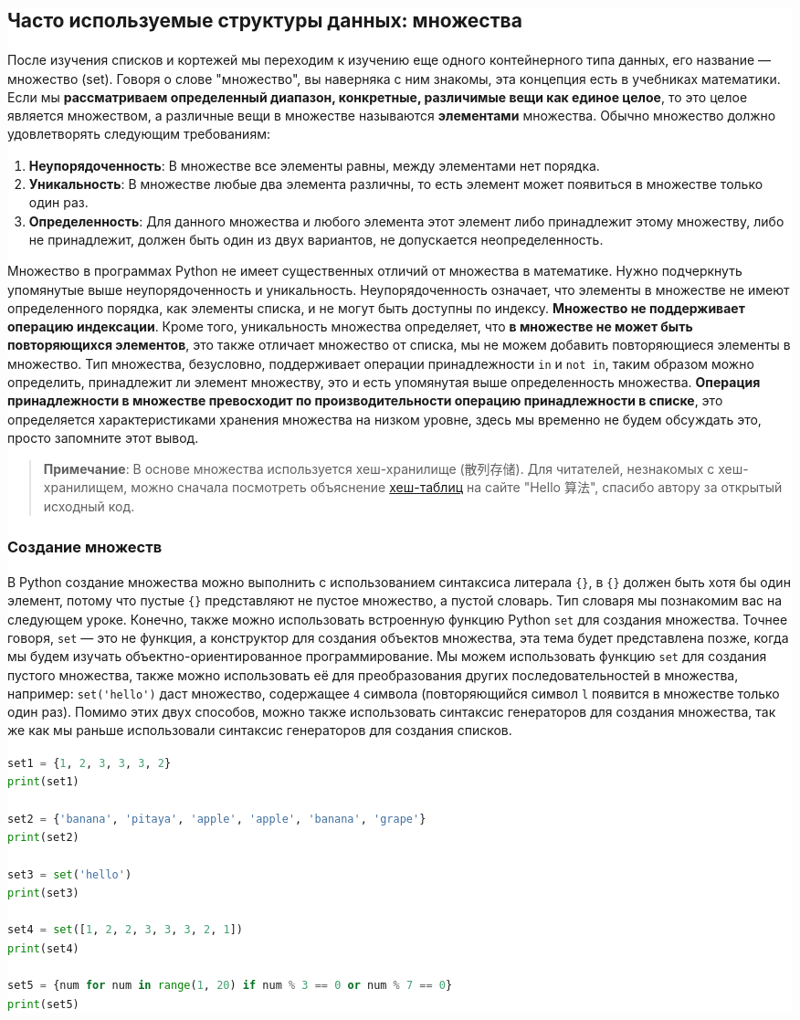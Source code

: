 ## Часто используемые структуры данных: множества

После изучения списков и кортежей мы переходим к изучению еще одного контейнерного типа данных, его название — множество (set). Говоря о слове "множество", вы наверняка с ним знакомы, эта концепция есть в учебниках математики. Если мы **рассматриваем определенный диапазон, конкретные, различимые вещи как единое целое**, то это целое является множеством, а различные вещи в множестве называются **элементами** множества. Обычно множество должно удовлетворять следующим требованиям:

1. **Неупорядоченность**: В множестве все элементы равны, между элементами нет порядка.
2. **Уникальность**: В множестве любые два элемента различны, то есть элемент может появиться в множестве только один раз.
3. **Определенность**: Для данного множества и любого элемента этот элемент либо принадлежит этому множеству, либо не принадлежит, должен быть один из двух вариантов, не допускается неопределенность.

Множество в программах Python не имеет существенных отличий от множества в математике. Нужно подчеркнуть упомянутые выше неупорядоченность и уникальность. Неупорядоченность означает, что элементы в множестве не имеют определенного порядка, как элементы списка, и не могут быть доступны по индексу. **Множество не поддерживает операцию индексации**. Кроме того, уникальность множества определяет, что **в множестве не может быть повторяющихся элементов**, это также отличает множество от списка, мы не можем добавить повторяющиеся элементы в множество. Тип множества, безусловно, поддерживает операции принадлежности `in` и `not in`, таким образом можно определить, принадлежит ли элемент множеству, это и есть упомянутая выше определенность множества. **Операция принадлежности в множестве превосходит по производительности операцию принадлежности в списке**, это определяется характеристиками хранения множества на низком уровне, здесь мы временно не будем обсуждать это, просто запомните этот вывод.

> **Примечание**: В основе множества используется хеш-хранилище (散列存储). Для читателей, незнакомых с хеш-хранилищем, можно сначала посмотреть объяснение [хеш-таблиц](https://www.hello-algo.com/chapter_hashing/) на сайте "Hello 算法", спасибо автору за открытый исходный код.

### Создание множеств

В Python создание множества можно выполнить с использованием синтаксиса литерала `{}`, в `{}` должен быть хотя бы один элемент, потому что пустые `{}` представляют не пустое множество, а пустой словарь. Тип словаря мы познакомим вас на следующем уроке. Конечно, также можно использовать встроенную функцию Python `set` для создания множества. Точнее говоря, `set` — это не функция, а конструктор для создания объектов множества, эта тема будет представлена позже, когда мы будем изучать объектно-ориентированное программирование. Мы можем использовать функцию `set` для создания пустого множества, также можно использовать её для преобразования других последовательностей в множества, например: `set('hello')` даст множество, содержащее `4` символа (повторяющийся символ `l` появится в множестве только один раз). Помимо этих двух способов, можно также использовать синтаксис генераторов для создания множества, так же как мы раньше использовали синтаксис генераторов для создания списков.

```python
set1 = {1, 2, 3, 3, 3, 2}
print(set1)

set2 = {'banana', 'pitaya', 'apple', 'apple', 'banana', 'grape'}
print(set2)

set3 = set('hello')
print(set3)

set4 = set([1, 2, 2, 3, 3, 3, 2, 1])
print(set4)

set5 = {num for num in range(1, 20) if num % 3 == 0 or num % 7 == 0}
print(set5)
```
